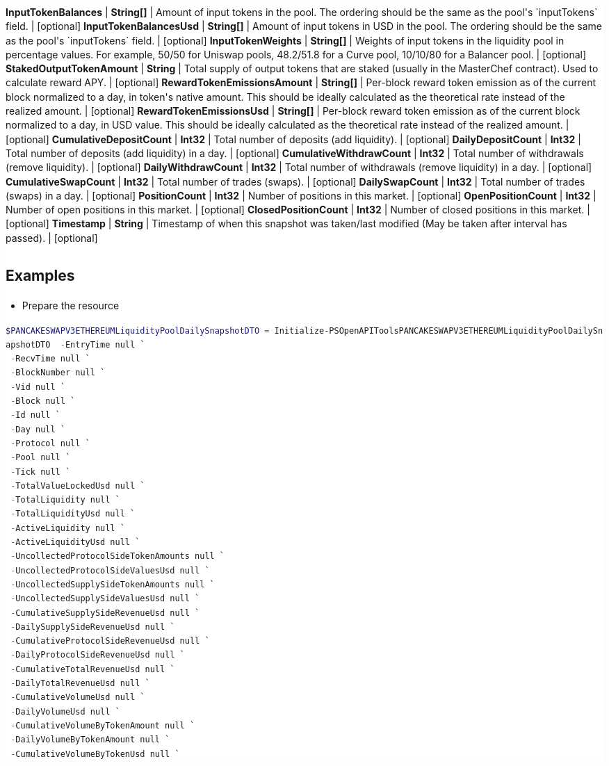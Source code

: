 **InputTokenBalances** | **String[]** | Amount of input tokens in the pool. The ordering should be the same as the pool&#39;s &#x60;inputTokens&#x60; field. | [optional] 
**InputTokenBalancesUsd** | **String[]** | Amount of input tokens in USD in the pool. The ordering should be the same as the pool&#39;s &#x60;inputTokens&#x60; field. | [optional] 
**InputTokenWeights** | **String[]** | Weights of input tokens in the liquidity pool in percentage values. For example, 50/50 for Uniswap pools, 48.2/51.8 for a Curve pool, 10/10/80 for a Balancer pool. | [optional] 
**StakedOutputTokenAmount** | **String** | Total supply of output tokens that are staked (usually in the MasterChef contract). Used to calculate reward APY. | [optional] 
**RewardTokenEmissionsAmount** | **String[]** | Per-block reward token emission as of the current block normalized to a day, in token&#39;s native amount. This should be ideally calculated as the theoretical rate instead of the realized amount. | [optional] 
**RewardTokenEmissionsUsd** | **String[]** | Per-block reward token emission as of the current block normalized to a day, in USD value. This should be ideally calculated as the theoretical rate instead of the realized amount. | [optional] 
**CumulativeDepositCount** | **Int32** | Total number of deposits (add liquidity). | [optional] 
**DailyDepositCount** | **Int32** | Total number of deposits (add liquidity) in a day. | [optional] 
**CumulativeWithdrawCount** | **Int32** | Total number of withdrawals (remove liquidity). | [optional] 
**DailyWithdrawCount** | **Int32** | Total number of withdrawals (remove liquidity) in a day. | [optional] 
**CumulativeSwapCount** | **Int32** | Total number of trades (swaps). | [optional] 
**DailySwapCount** | **Int32** | Total number of trades (swaps) in a day. | [optional] 
**PositionCount** | **Int32** | Number of positions in this market. | [optional] 
**OpenPositionCount** | **Int32** | Number of open positions in this market. | [optional] 
**ClosedPositionCount** | **Int32** | Number of closed positions in this market. | [optional] 
**Timestamp** | **String** | Timestamp of when this snapshot was taken/last modified (May be taken after interval has passed). | [optional] 

## Examples

- Prepare the resource
```powershell
$PANCAKESWAPV3ETHEREUMLiquidityPoolDailySnapshotDTO = Initialize-PSOpenAPIToolsPANCAKESWAPV3ETHEREUMLiquidityPoolDailySnapshotDTO  -EntryTime null `
 -RecvTime null `
 -BlockNumber null `
 -Vid null `
 -Block null `
 -Id null `
 -Day null `
 -Protocol null `
 -Pool null `
 -Tick null `
 -TotalValueLockedUsd null `
 -TotalLiquidity null `
 -TotalLiquidityUsd null `
 -ActiveLiquidity null `
 -ActiveLiquidityUsd null `
 -UncollectedProtocolSideTokenAmounts null `
 -UncollectedProtocolSideValuesUsd null `
 -UncollectedSupplySideTokenAmounts null `
 -UncollectedSupplySideValuesUsd null `
 -CumulativeSupplySideRevenueUsd null `
 -DailySupplySideRevenueUsd null `
 -CumulativeProtocolSideRevenueUsd null `
 -DailyProtocolSideRevenueUsd null `
 -CumulativeTotalRevenueUsd null `
 -DailyTotalRevenueUsd null `
 -CumulativeVolumeUsd null `
 -DailyVolumeUsd null `
 -CumulativeVolumeByTokenAmount null `
 -DailyVolumeByTokenAmount null `
 -CumulativeVolumeByTokenUsd null `
```